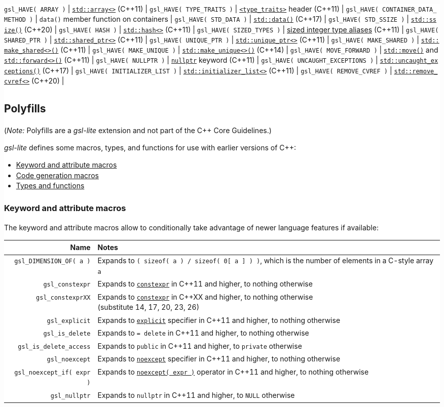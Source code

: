 `gsl_HAVE( ARRAY )`                     | [`std::array<>`](https://en.cppreference.com/w/cpp/container/array) (C++11) |
`gsl_HAVE( TYPE_TRAITS )`               | [`<type_traits>`](https://en.cppreference.com/w/cpp/header/type_traits) header (C++11) |
`gsl_HAVE( CONTAINER_DATA_METHOD )`     | `data()` member function on containers |
`gsl_HAVE( STD_DATA )`                  | [`std::data()`](https://en.cppreference.com/w/cpp/iterator/data) (C++17) |
`gsl_HAVE( STD_SSIZE )`                 | [`std::ssize()`](https://en.cppreference.com/w/cpp/iterator/size) (C++20) |
`gsl_HAVE( HASH )`                      | [`std::hash<>`](https://en.cppreference.com/w/cpp/utility/hash) (C++11) |
`gsl_HAVE( SIZED_TYPES )`               | [sized integer type aliases]() (C++11) |
`gsl_HAVE( SHARED_PTR )`                | [`std::shared_ptr<>`](https://en.cppreference.com/w/cpp/memory/shared_ptr) (C++11) |
`gsl_HAVE( UNIQUE_PTR )`                | [`std::unique_ptr<>`](https://en.cppreference.com/w/cpp/memory/unique_ptr) (C++11) |
`gsl_HAVE( MAKE_SHARED )`               | [`std::make_shared<>()`](https://en.cppreference.com/w/cpp/memory/shared_ptr/make_shared) (C++11) |
`gsl_HAVE( MAKE_UNIQUE )`               | [`std::make_unique<>()`](https://en.cppreference.com/w/cpp/memory/unique_ptr/make_unique) (C++14) |
`gsl_HAVE( MOVE_FORWARD )`              | [`std::move()`](https://en.cppreference.com/w/cpp/utility/move) and [`std::forward<>()`](https://en.cppreference.com/w/cpp/utility/forward) (C++11) |
`gsl_HAVE( NULLPTR )`                   | [`nullptr`](https://en.cppreference.com/w/cpp/language/nullptr) keyword (C++11) |
`gsl_HAVE( UNCAUGHT_EXCEPTIONS )`       | [`std::uncaught_exceptions()`](https://en.cppreference.com/w/cpp/error/uncaught_exception) (C++17) |
`gsl_HAVE( INITIALIZER_LIST )`          | [`std::initializer_list<>`](https://en.cppreference.com/w/cpp/utility/initializer_list) (C++11) |
`gsl_HAVE( REMOVE_CVREF )`              | [`std::remove_cvref<>`](https://en.cppreference.com/w/cpp/types/remove_cvref) (C++20) |


## Polyfills

(*Note:* Polyfills are a *gsl-lite* extension and not part of the C++ Core Guidelines.)

*gsl-lite* defines some macros, types, and functions for use with earlier versions of C++:

- [Keyword and attribute macros](#keyword-and-attribute-macros)
- [Code generation macros](#code-generation-macros)
- [Types and functions](#types-and-functions)

### Keyword and attribute macros

The keyword and attribute macros allow to conditionally take advantage of newer language features if available:

Name                        | Notes           |
---------------------------:|:----------------|
`gsl_DIMENSION_OF( a )`     | Expands to `( sizeof( a ) / sizeof( 0[ a ] ) )`, which is the number of elements in a C-style array `a` |
`gsl_constexpr`             | Expands to [`constexpr`](https://en.cppreference.com/w/cpp/language/constexpr) in C++11 and higher, to nothing otherwise |
`gsl_constexprXX`           | Expands to [`constexpr`](https://en.cppreference.com/w/cpp/language/constexpr) in C++XX and higher, to nothing otherwise<br>(substitute 14, 17, 20, 23, 26) |
`gsl_explicit`              | Expands to [`explicit`](https://en.cppreference.com/w/cpp/language/explicit) specifier in C++11 and higher, to nothing otherwise |
`gsl_is_delete`             | Expands to `= delete` in C++11 and higher, to nothing otherwise |
`gsl_is_delete_access`      | Expands to `public` in C++11 and higher, to `private` otherwise |
`gsl_noexcept`              | Expands to [`noexcept`](https://en.cppreference.com/w/cpp/language/noexcept_spec) specifier in C++11 and higher, to nothing otherwise |
`gsl_noexcept_if( expr )`   | Expands to [`noexcept( expr )`](https://en.cppreference.com/w/cpp/language/noexcept) operator in C++11 and higher, to nothing otherwise |
`gsl_nullptr`               | Expands to `nullptr` in C++11 and higher, to `NULL` otherwise |